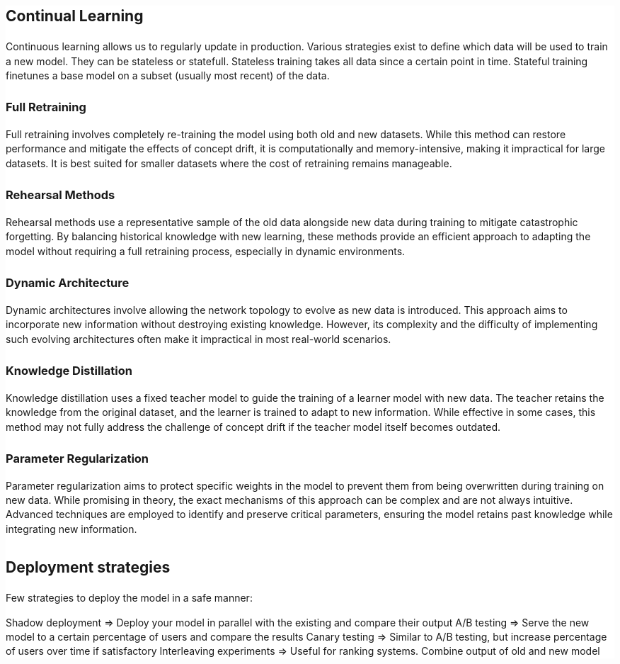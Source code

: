 ## Continual Learning
Continuous learning allows us to regularly update in production. Various strategies exist to define which data will be used to train a new model. They can be stateless or statefull. Stateless training takes all data since a certain point in time. Stateful training finetunes a base model on a subset (usually most recent) of the data.

### Full Retraining
Full retraining involves completely re-training the model using both old and new datasets. While this method can restore performance and mitigate the effects of concept drift, it is computationally and memory-intensive, making it impractical for large datasets. It is best suited for smaller datasets where the cost of retraining remains manageable.

### Rehearsal Methods
Rehearsal methods use a representative sample of the old data alongside new data during training to mitigate catastrophic forgetting. By balancing historical knowledge with new learning, these methods provide an efficient approach to adapting the model without requiring a full retraining process, especially in dynamic environments.

### Dynamic Architecture
Dynamic architectures involve allowing the network topology to evolve as new data is introduced. This approach aims to incorporate new information without destroying existing knowledge. However, its complexity and the difficulty of implementing such evolving architectures often make it impractical in most real-world scenarios.

### Knowledge Distillation
Knowledge distillation uses a fixed teacher model to guide the training of a learner model with new data. The teacher retains the knowledge from the original dataset, and the learner is trained to adapt to new information. While effective in some cases, this method may not fully address the challenge of concept drift if the teacher model itself becomes outdated.

### Parameter Regularization
Parameter regularization aims to protect specific weights in the model to prevent them from being overwritten during training on new data. While promising in theory, the exact mechanisms of this approach can be complex and are not always intuitive. Advanced techniques are employed to identify and preserve critical parameters, ensuring the model retains past knowledge while integrating new information.

## Deployment strategies

Few strategies to deploy the model in a safe manner:

Shadow deployment => Deploy your model in parallel with the existing and compare their output
A/B testing => Serve the new model to a certain percentage of users and compare the results
Canary testing => Similar to A/B testing, but increase percentage of users over time if satisfactory
Interleaving experiments => Useful for ranking systems. Combine output of old and new model
